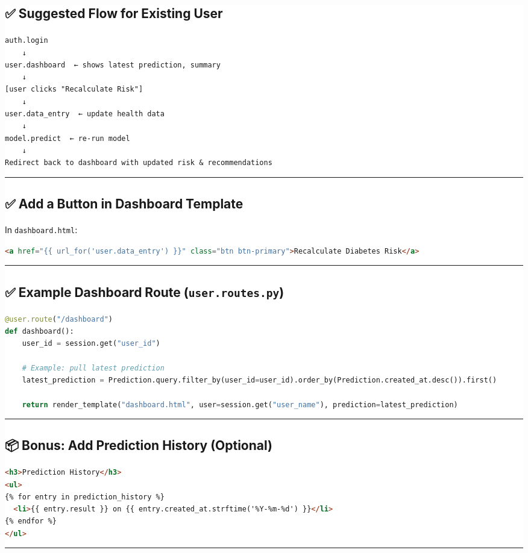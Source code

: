 
## ✅ Suggested Flow for Existing User

```
auth.login
    ↓
user.dashboard  ← shows latest prediction, summary
    ↓
[user clicks "Recalculate Risk"]
    ↓
user.data_entry  ← update health data
    ↓
model.predict  ← re-run model
    ↓
Redirect back to dashboard with updated risk & recommendations
```

---

## ✅ Add a Button in Dashboard Template

In `dashboard.html`:

```html
<a href="{{ url_for('user.data_entry') }}" class="btn btn-primary">Recalculate Diabetes Risk</a>
```

---

## ✅ Example Dashboard Route (`user.routes.py`)

```python
@user.route("/dashboard")
def dashboard():
    user_id = session.get("user_id")

    # Example: pull latest prediction
    latest_prediction = Prediction.query.filter_by(user_id=user_id).order_by(Prediction.created_at.desc()).first()

    return render_template("dashboard.html", user=session.get("user_name"), prediction=latest_prediction)
```

---

## 📦 Bonus: Add Prediction History (Optional)

```html
<h3>Prediction History</h3>
<ul>
{% for entry in prediction_history %}
  <li>{{ entry.result }} on {{ entry.created_at.strftime('%Y-%m-%d') }}</li>
{% endfor %}
</ul>
```

---